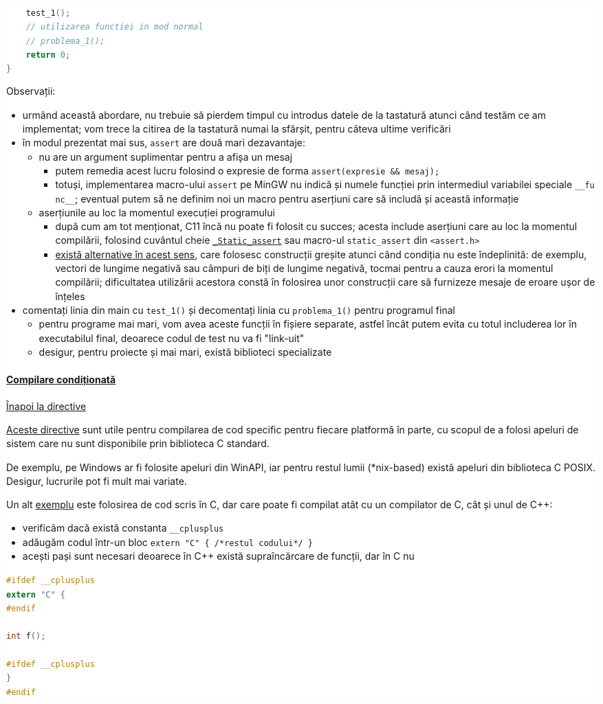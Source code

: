 ```c
    test_1();
    // utilizarea functiei in mod normal
    // problema_1();
    return 0;
}
```
Observații:
- urmând această abordare, nu trebuie să pierdem timpul cu introdus datele de la tastatură atunci când testăm ce am implementat; vom trece la citirea de la tastatură numai la sfârșit, pentru câteva ultime verificări
- în modul prezentat mai sus, `assert` are două mari dezavantaje:
  - nu are un argument suplimentar pentru a afișa un mesaj
    - putem remedia acest lucru folosind o expresie de forma `assert(expresie && mesaj);`
    - totuși, implementarea macro-ului `assert` pe MinGW nu indică și numele funcției prin intermediul variabilei speciale `__func__`; eventual putem să ne definim noi un macro pentru aserțiuni care să includă și această informație
  - aserțiunile au loc la momentul execuției programului
    - după cum am tot menționat, C11 încă nu poate fi folosit cu succes; acesta include aserțiuni care au loc la momentul compilării, folosind cuvântul cheie [`_Static_assert`](https://en.cppreference.com/w/c/language/_Static_assert) sau macro-ul `static_assert` din `<assert.h>`
    - [există alternative în acest sens](https://stackoverflow.com/questions/174356/ways-to-assert-expressions-at-build-time-in-c), care folosesc construcții greșite atunci când condiția nu este îndeplinită: de exemplu, vectori de lungime negativă sau câmpuri de biți de lungime negativă, tocmai pentru a cauza erori la momentul compilării; dificultatea utilizării acestora constă în folosirea unor construcții care să furnizeze mesaje de eroare ușor de înțeles
- comentați linia din main cu `test_1()` și decomentați linia cu `problema_1()` pentru programul final
  - pentru programe mai mari, vom avea aceste funcții în fișiere separate, astfel încât putem evita cu totul includerea lor în executabilul final, deoarece codul de test nu va fi "link-uit"
  - desigur, pentru proiecte și mai mari, există biblioteci specializate

#### [Compilare condiționată](https://en.cppreference.com/w/c/preprocessor/conditional)
[Înapoi la directive](#directive-de-preprocesare-1)

[Aceste directive](https://en.cppreference.com/w/c/preprocessor/conditional) sunt utile pentru compilarea de cod specific pentru fiecare platformă în parte, cu scopul de a folosi apeluri de sistem care nu sunt disponibile prin biblioteca C standard.

De exemplu, pe Windows ar fi folosite apeluri din WinAPI, iar pentru restul lumii (\*nix-based) există apeluri din biblioteca C POSIX. Desigur, lucrurile pot fi mult mai variate.

Un alt [exemplu](https://stackoverflow.com/questions/1041866/what-is-the-effect-of-extern-c-in-c) este folosirea de cod scris în C, dar care poate fi compilat atât cu un compilator de C, cât și unul de C++:
- verificăm dacă există constanta `__cplusplus`
- adăugăm codul într-un bloc `extern "C" { /*restul codului*/ }`
- acești pași sunt necesari deoarece în C++ există supraîncărcare de funcții, dar în C nu
```c
#ifdef __cplusplus
extern "C" {
#endif

int f();

#ifdef __cplusplus
}
#endif
```
